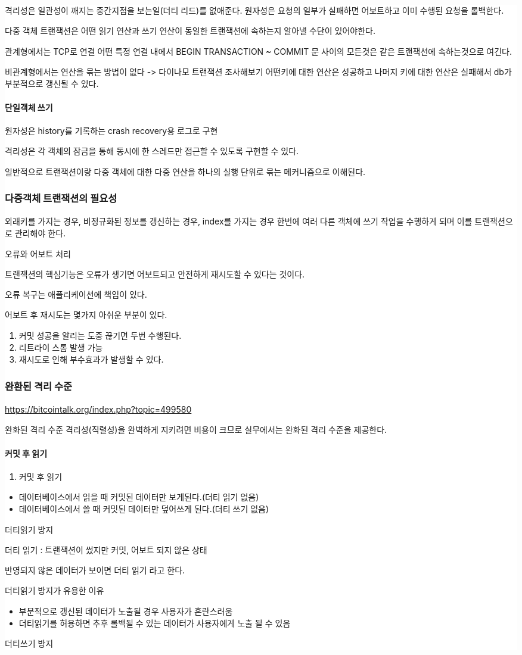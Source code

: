 격리성은 일관성이 깨지는 중간지점을 보는일(더티 리드)를 없애준다.
원자성은 요청의 일부가 실패하면 어보트하고 이미 수행된 요청을 롤백한다.

다중 객체 트랜잭션은 어떤 읽기 연산과 쓰기 연산이 동일한 트랜잭션에 속하는지 알아낼 수단이 있어야한다.

관계형에서는 TCP로 연결
어떤 특정 연결 내에서 BEGIN TRANSACTION ~ COMMIT 문 사이의 모든것은 같은 트랜잭션에 속하는것으로 여긴다.

비관계형에서는 연산을 묶는 방법이 없다
-> 다이나모 트랜잭션 조사해보기
어떤키에 대한 연산은 성공하고 나머지 키에 대한 연산은 실패해서 db가 부분적으로 갱신될 수 있다.

#### 단일객체 쓰기

원자성은 history를 기록하는 crash recovery용 로그로 구현

격리성은 각 객체의 잠금을 통해 동시에 한 스레드만 접근할 수 있도록 구현할 수 있다.

일반적으로 트랜잭션이랑 다중 객체에 대한 다중 연산을 하나의 실행 단위로 묶는 메커니즘으로 이해된다.

### 다중객체 트랜잭션의 필요성
외래키를 가지는 경우, 비정규화된 정보를 갱신하는 경우, index를 가지는 경우 한번에 여러 다른 객체에 쓰기 작업을 수행하게 되며 이를 트랜잭션으로 관리해야 한다.

오류와 어보트 처리

트랜잭션의 핵심기능은 오류가 생기면 어보트되고 안전하게 재시도할 수 있다는 것이다.

오류 복구는 애플리케이션에 책임이 있다.

어보트 후 재시도는 몇가지 아쉬운 부분이 있다.
1. 커밋 성공을 알리는 도중 끊기면 두번 수행된다.
2. 리트라이 스톰 발생 가능
3. 재시도로 인해 부수효과가 발생할 수 있다.
   
   
### 완환된 격리 수준
https://bitcointalk.org/index.php?topic=499580

완화된 격리 수준
격리성(직렬성)을 완벽하게 지키려면 비용이 크므로 실무에서는 완화된 격리 수준을 제공한다.


#### 커밋 후 읽기
1. 커밋 후 읽기
- 데이터베이스에서 읽을 때 커밋된 데이터만 보게된다.(더티 읽기 없음)
- 데이터베이스에서 쓸 때 커밋된 데이터만 덮어쓰게 된다.(더티 쓰기 없음)

더티읽기 방지

더티 읽기 : 트랜잭션이 썼지만 커밋, 어보트 되지 않은 상태

반영되지 않은 데이터가 보이면 더티 읽기 라고 한다.

더티읽기 방지가 유용한 이유
- 부분적으로 갱신된 데이터가 노출될 경우 사용자가 혼란스러움
- 더티읽기를 허용하면 추후 롤백될 수 있는 데이터가 사용자에게 노출 될 수 있음

더티쓰기 방지
